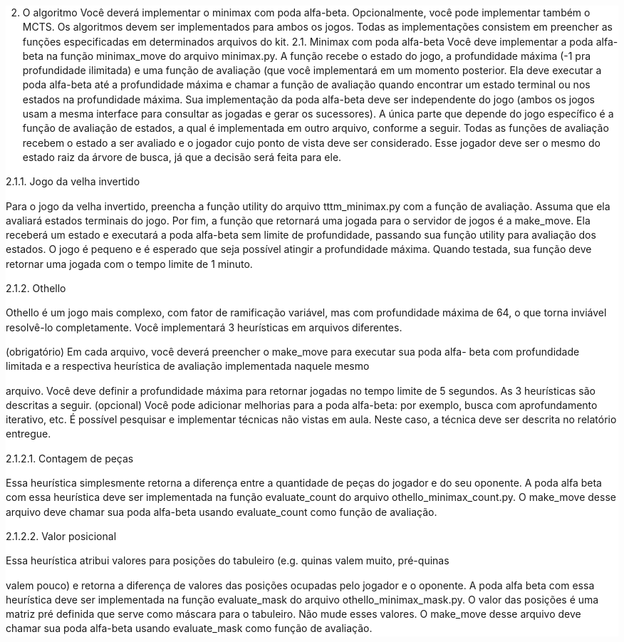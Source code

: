 2. O algoritmo
Você deverá implementar o minimax com poda alfa-beta. Opcionalmente, você pode implementar
também o MCTS. Os algoritmos devem ser implementados para ambos os jogos. Todas as
implementações consistem em preencher as funções especificadas em determinados arquivos do kit.
2.1. Minimax com poda alfa-beta
Você deve implementar a poda alfa-beta na função minimax_move do arquivo minimax.py. A
função recebe o estado do jogo, a profundidade máxima (-1 pra profundidade ilimitada) e uma função
de avaliação (que você implementará em um momento posterior. Ela deve executar a poda alfa-beta
até a profundidade máxima e chamar a função de avaliação quando encontrar um estado terminal ou
nos estados na profundidade máxima.
Sua implementação da poda alfa-beta deve ser independente do jogo (ambos os jogos usam a mesma
interface para consultar as jogadas e gerar os sucessores). A única parte que depende do jogo
específico é a função de avaliação de estados, a qual é implementada em outro arquivo, conforme a
seguir. Todas as funções de avaliação recebem o estado a ser avaliado e o jogador cujo ponto de vista
deve ser considerado. Esse jogador deve ser o mesmo do estado raiz da árvore de busca, já que a
decisão será feita para ele.

2.1.1. Jogo da velha invertido

Para o jogo da velha invertido, preencha a função utility do arquivo tttm_minimax.py com
a função de avaliação. Assuma que ela avaliará estados terminais do jogo. Por fim, a função que
retornará uma jogada para o servidor de jogos é a make_move. Ela receberá um estado e executará
a poda alfa-beta sem limite de profundidade, passando sua função utility para avaliação dos
estados. O jogo é pequeno e é esperado que seja possível atingir a profundidade máxima. Quando
testada, sua função deve retornar uma jogada com o tempo limite de 1 minuto.

2.1.2. Othello

Othello é um jogo mais complexo, com fator de ramificação variável, mas com profundidade máxima
de 64, o que torna inviável resolvê-lo completamente. Você implementará 3 heurísticas em arquivos
diferentes.

(obrigatório) Em cada arquivo, você deverá preencher o make_move para executar sua poda alfa-
beta com profundidade limitada e a respectiva heurística de avaliação implementada naquele mesmo

arquivo. Você deve definir a profundidade máxima para retornar jogadas no tempo limite de 5
segundos. As 3 heurísticas são descritas a seguir.
(opcional) Você pode adicionar melhorias para a poda alfa-beta: por exemplo, busca com
aprofundamento iterativo, etc. É possível pesquisar e implementar técnicas não vistas em aula. Neste
caso, a técnica deve ser descrita no relatório entregue.

2.1.2.1. Contagem de peças

Essa heurística simplesmente retorna a diferença entre a quantidade de peças do jogador e do seu
oponente. A poda alfa beta com essa heurística deve ser implementada na função
evaluate_count do arquivo othello_minimax_count.py. O make_move desse arquivo
deve chamar sua poda alfa-beta usando evaluate_count como função de avaliação.

2.1.2.2. Valor posicional

Essa heurística atribui valores para posições do tabuleiro (e.g. quinas valem muito, pré-quinas

valem pouco) e retorna a diferença de valores das posições ocupadas pelo jogador e o oponente. A
poda alfa beta com essa heurística deve ser implementada na função evaluate_mask do arquivo
othello_minimax_mask.py. O valor das posições é uma matriz pré definida que serve como
máscara para o tabuleiro. Não mude esses valores. O make_move desse arquivo deve chamar sua
poda alfa-beta usando evaluate_mask como função de avaliação.
